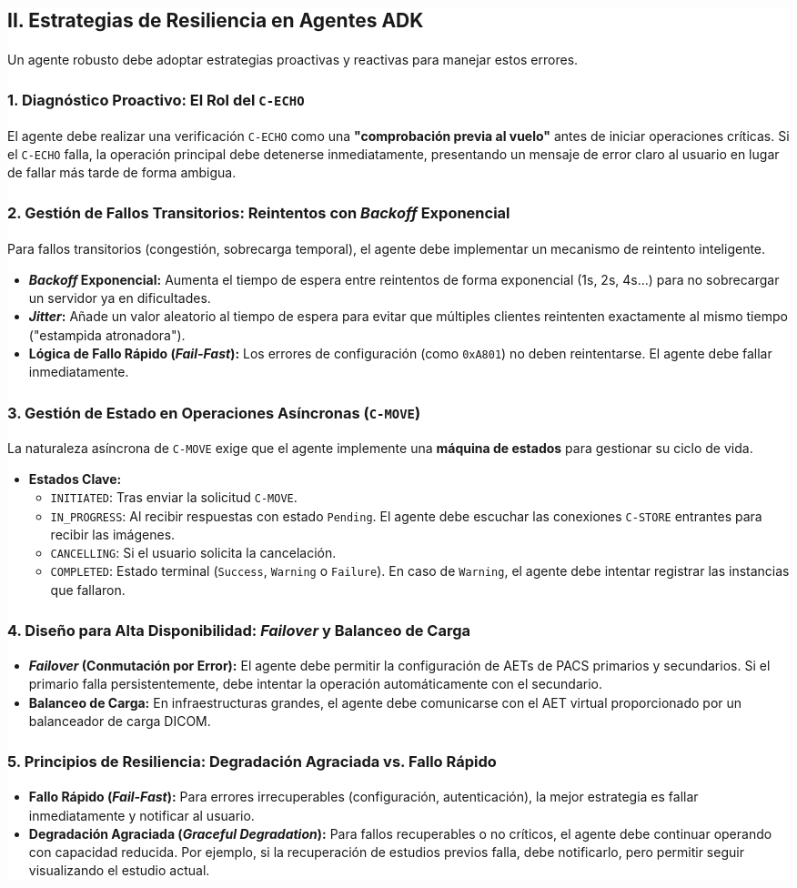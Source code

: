 
## II. Estrategias de Resiliencia en Agentes ADK

Un agente robusto debe adoptar estrategias proactivas y reactivas para manejar estos errores.

### 1. Diagnóstico Proactivo: El Rol del `C-ECHO`
El agente debe realizar una verificación `C-ECHO` como una **"comprobación previa al vuelo"** antes de iniciar operaciones críticas. Si el `C-ECHO` falla, la operación principal debe detenerse inmediatamente, presentando un mensaje de error claro al usuario en lugar de fallar más tarde de forma ambigua.

### 2. Gestión de Fallos Transitorios: Reintentos con *Backoff* Exponencial
Para fallos transitorios (congestión, sobrecarga temporal), el agente debe implementar un mecanismo de reintento inteligente.
* ***Backoff* Exponencial:** Aumenta el tiempo de espera entre reintentos de forma exponencial (1s, 2s, 4s...) para no sobrecargar un servidor ya en dificultades.
* ***Jitter*:** Añade un valor aleatorio al tiempo de espera para evitar que múltiples clientes reintenten exactamente al mismo tiempo ("estampida atronadora").
* **Lógica de Fallo Rápido (*Fail-Fast*):** Los errores de configuración (como `0xA801`) no deben reintentarse. El agente debe fallar inmediatamente.

### 3. Gestión de Estado en Operaciones Asíncronas (`C-MOVE`)
La naturaleza asíncrona de `C-MOVE` exige que el agente implemente una **máquina de estados** para gestionar su ciclo de vida.
* **Estados Clave:**
    * `INITIATED`: Tras enviar la solicitud `C-MOVE`.
    * `IN_PROGRESS`: Al recibir respuestas con estado `Pending`. El agente debe escuchar las conexiones `C-STORE` entrantes para recibir las imágenes.
    * `CANCELLING`: Si el usuario solicita la cancelación.
    * `COMPLETED`: Estado terminal (`Success`, `Warning` o `Failure`). En caso de `Warning`, el agente debe intentar registrar las instancias que fallaron.

### 4. Diseño para Alta Disponibilidad: *Failover* y Balanceo de Carga
* ***Failover* (Conmutación por Error):** El agente debe permitir la configuración de AETs de PACS primarios y secundarios. Si el primario falla persistentemente, debe intentar la operación automáticamente con el secundario.
* **Balanceo de Carga:** En infraestructuras grandes, el agente debe comunicarse con el AET virtual proporcionado por un balanceador de carga DICOM.

### 5. Principios de Resiliencia: Degradación Agraciada vs. Fallo Rápido
* **Fallo Rápido (*Fail-Fast*):** Para errores irrecuperables (configuración, autenticación), la mejor estrategia es fallar inmediatamente y notificar al usuario.
* **Degradación Agraciada (*Graceful Degradation*):** Para fallos recuperables o no críticos, el agente debe continuar operando con capacidad reducida. Por ejemplo, si la recuperación de estudios previos falla, debe notificarlo, pero permitir seguir visualizando el estudio actual.
